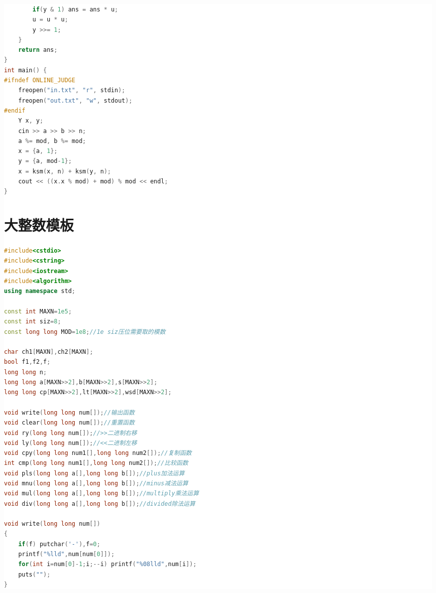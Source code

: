 ```cpp
		if(y & 1) ans = ans * u;
		u = u * u;
		y >>= 1;
	}
	return ans;
}
int main() {
#ifndef ONLINE_JUDGE
	freopen("in.txt", "r", stdin);
	freopen("out.txt", "w", stdout);
#endif 
	Y x, y;
	cin >> a >> b >> n;
	a %= mod, b %= mod;
	x = {a, 1};
	y = {a, mod-1};
	x = ksm(x, n) + ksm(y, n);
	cout << ((x.x % mod) + mod) % mod << endl;
}

```



# 大整数模板



```cpp
#include<cstdio>
#include<cstring>
#include<iostream>
#include<algorithm>
using namespace std;

const int MAXN=1e5;
const int siz=8;
const long long MOD=1e8;//1e siz压位需要取的模数

char ch1[MAXN],ch2[MAXN];
bool f1,f2,f;
long long n;
long long a[MAXN>>2],b[MAXN>>2],s[MAXN>>2];
long long cp[MAXN>>2],lt[MAXN>>2],wsd[MAXN>>2];

void write(long long num[]);//输出函数
void clear(long long num[]);//重置函数
void ry(long long num[]);//>>二进制右移
void ly(long long num[]);//<<二进制左移
void cpy(long long num1[],long long num2[]);//复制函数
int cmp(long long num1[],long long num2[]);//比较函数
void pls(long long a[],long long b[]);//plus加法运算
void mnu(long long a[],long long b[]);//minus减法运算
void mul(long long a[],long long b[]);//multiply乘法运算
void div(long long a[],long long b[]);//divided除法运算

void write(long long num[])
{
	if(f) putchar('-'),f=0;
	printf("%lld",num[num[0]]);
	for(int i=num[0]-1;i;--i) printf("%08lld",num[i]);
	puts("");
}

```